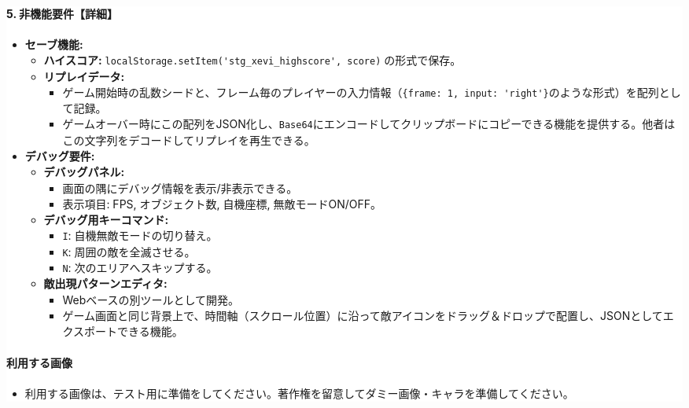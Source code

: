 #### **5. 非機能要件【詳細】**

* **セーブ機能:**
    * **ハイスコア:** `localStorage.setItem('stg_xevi_highscore', score)` の形式で保存。
    * **リプレイデータ:**
        * ゲーム開始時の乱数シードと、フレーム毎のプレイヤーの入力情報（`{frame: 1, input: 'right'}`のような形式）を配列として記録。
        * ゲームオーバー時にこの配列をJSON化し、`Base64`にエンコードしてクリップボードにコピーできる機能を提供する。他者はこの文字列をデコードしてリプレイを再生できる。
* **デバッグ要件:**
    * **デバッグパネル:**
        * 画面の隅にデバッグ情報を表示/非表示できる。
        * 表示項目: FPS, オブジェクト数, 自機座標, 無敵モードON/OFF。
    * **デバッグ用キーコマンド:**
        * `I`: 自機無敵モードの切り替え。
        * `K`: 周囲の敵を全滅させる。
        * `N`: 次のエリアへスキップする。
    * **敵出現パターンエディタ:**
        * Webベースの別ツールとして開発。
        * ゲーム画面と同じ背景上で、時間軸（スクロール位置）に沿って敵アイコンをドラッグ＆ドロップで配置し、JSONとしてエクスポートできる機能。

#### 利用する画像
- 利用する画像は、テスト用に準備をしてください。著作権を留意してダミー画像・キャラを準備してください。